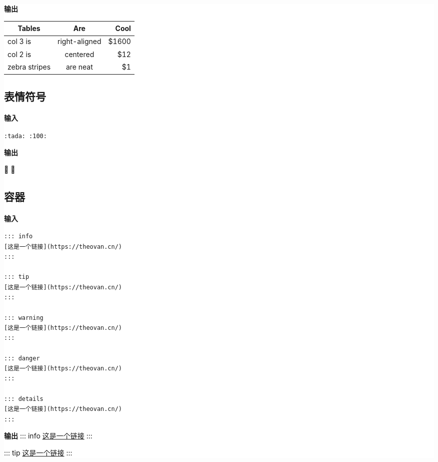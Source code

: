 **输出**

| Tables        |      Are      |  Cool |
| ------------- | :-----------: | ----: |
| col 3 is      | right-aligned | $1600 |
| col 2 is      |   centered    |   $12 |
| zebra stripes |   are neat    |    $1 |

## 表情符号

**输入**

```
:tada: :100:
```

**输出**

:tada: :100:

## 容器

**输入**

```
::: info
[这是一个链接](https://theovan.cn/)
:::

::: tip
[这是一个链接](https://theovan.cn/)
:::

::: warning
[这是一个链接](https://theovan.cn/)
:::

::: danger
[这是一个链接](https://theovan.cn/)
:::

::: details
[这是一个链接](https://theovan.cn/)
:::
```

**输出**
::: info
[这是一个链接](https://theovan.cn/)
:::

::: tip
[这是一个链接](https://theovan.cn/)
:::
